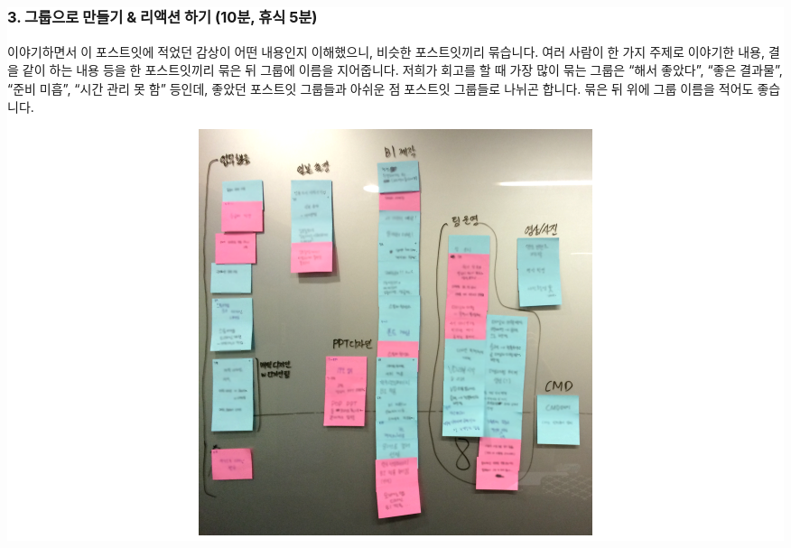### 3. 그룹으로 만들기 & 리액션 하기 (10분, 휴식 5분)
이야기하면서 이 포스트잇에 적었던 감상이 어떤 내용인지 이해했으니, 비슷한 포스트잇끼리 묶습니다. 여러 사람이 한 가지 주제로 이야기한 내용, 결을 같이 하는 내용 등을 한 포스트잇끼리 묶은 뒤 그룹에 이름을 지어줍니다. 저희가 회고를 할 때 가장 많이 묶는 그룹은 “해서 좋았다”, “좋은 결과물”, “준비 미흡”, “시간 관리 못 함” 등인데, 좋았던 포스트잇 그룹들과 아쉬운 점 포스트잇 그룹들로 나뉘곤 합니다. 묶은 뒤 위에 그룹 이름을 적어도 좋습니다.

<p align="center">
  <img src="/images/2018-08-29/05.png" width="436px" />
</p>
